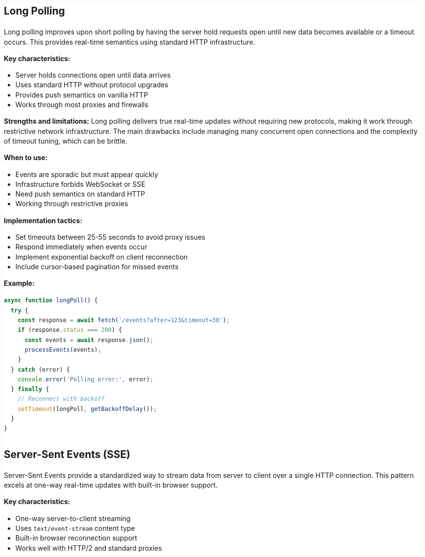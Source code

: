 ## Long Polling

Long polling improves upon short polling by having the server hold requests open until new data becomes available or a timeout occurs. This provides real-time semantics using standard HTTP infrastructure.

**Key characteristics:**
- Server holds connections open until data arrives
- Uses standard HTTP without protocol upgrades
- Provides push semantics on vanilla HTTP
- Works through most proxies and firewalls

**Strengths and limitations:**
Long polling delivers true real-time updates without requiring new protocols, making it work through restrictive network infrastructure. The main drawbacks include managing many concurrent open connections and the complexity of timeout tuning, which can be brittle.

**When to use:**
- Events are sporadic but must appear quickly
- Infrastructure forbids WebSocket or SSE
- Need push semantics on standard HTTP
- Working through restrictive proxies

**Implementation tactics:**
- Set timeouts between 25-55 seconds to avoid proxy issues
- Respond immediately when events occur
- Implement exponential backoff on client reconnection
- Include cursor-based pagination for missed events

**Example:**
```javascript
async function longPoll() {
  try {
    const response = await fetch('/events?after=123&timeout=30');
    if (response.status === 200) {
      const events = await response.json();
      processEvents(events);
    }
  } catch (error) {
    console.error('Polling error:', error);
  } finally {
    // Reconnect with backoff
    setTimeout(longPoll, getBackoffDelay());
  }
}
```

## Server-Sent Events (SSE)

Server-Sent Events provide a standardized way to stream data from server to client over a single HTTP connection. This pattern excels at one-way real-time updates with built-in browser support.

**Key characteristics:**
- One-way server-to-client streaming
- Uses `text/event-stream` content type
- Built-in browser reconnection support
- Works well with HTTP/2 and standard proxies
